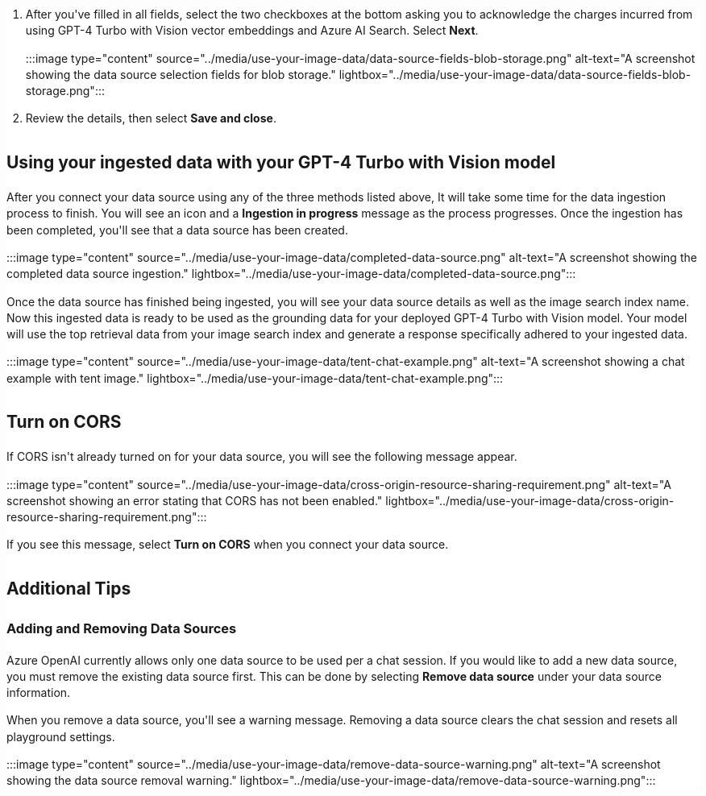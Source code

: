 1. After you've filled in all fields, select the two checkboxes at the bottom asking you to acknowledge the charges incurred from using GPT-4 Turbo with Vision vector embeddings and Azure AI Search. Select **Next**.

    :::image type="content" source="../media/use-your-image-data/data-source-fields-blob-storage.png" alt-text="A screenshot showing the data source selection fields for blob storage." lightbox="../media/use-your-image-data/data-source-fields-blob-storage.png":::

1. Review the details, then select **Save and close**.



## Using your ingested data with your GPT-4 Turbo with Vision model 

After you connect your data source using any of the three methods listed above, It will take some time for the data ingestion process to finish. You will see an icon and a **Ingestion in progress** message as the process progresses. Once the ingestion has been completed, you'll see that a data source has been created.

:::image type="content" source="../media/use-your-image-data/completed-data-source.png" alt-text="A screenshot showing the completed data source ingestion." lightbox="../media/use-your-image-data/completed-data-source.png":::

Once the data source has finished being ingested, you will see your data source details as well as the image search index name. Now this ingested data is ready to be used as the grounding data for your deployed GPT-4 Turbo with Vision model. Your model will use the top retrieval data from your image search index and generate a response specifically adhered to your ingested data.

:::image type="content" source="../media/use-your-image-data/tent-chat-example.png" alt-text="A screenshot showing a chat example with tent image." lightbox="../media/use-your-image-data/tent-chat-example.png":::

## Turn on CORS

If CORS isn't already turned on for your data source, you will see the following message appear.

:::image type="content" source="../media/use-your-image-data/cross-origin-resource-sharing-requirement.png" alt-text="A screenshot showing an error stating that CORS has not been enabled." lightbox="../media/use-your-image-data/cross-origin-resource-sharing-requirement.png":::

If you see this message, select **Turn on CORS** when you connect your data source. 


## Additional Tips

### Adding and Removing Data Sources 
Azure OpenAI currently allows only one data source to be used per a chat session. If you would like to add a new data source, you must remove the existing data source first. This can be done by selecting **Remove data source** under your data source information.

When you remove a data source, you'll see a warning message. Removing a data source clears the chat session and resets all playground settings.

:::image type="content" source="../media/use-your-image-data/remove-data-source-warning.png" alt-text="A screenshot showing the data source removal warning." lightbox="../media/use-your-image-data/remove-data-source-warning.png":::
